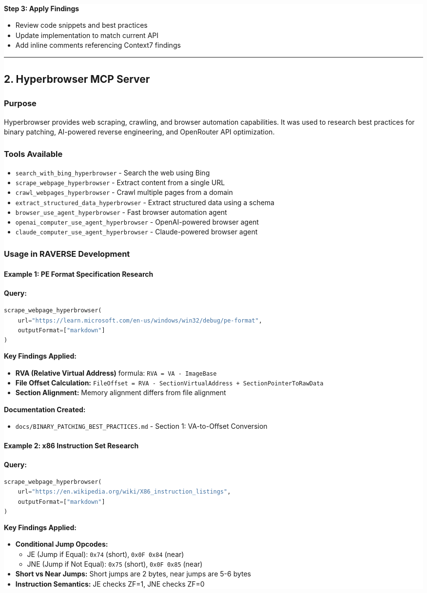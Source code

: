 **Step 3: Apply Findings**
- Review code snippets and best practices
- Update implementation to match current API
- Add inline comments referencing Context7 findings

---

## 2. Hyperbrowser MCP Server

### Purpose
Hyperbrowser provides web scraping, crawling, and browser automation capabilities. It was used to research best practices for binary patching, AI-powered reverse engineering, and OpenRouter API optimization.

### Tools Available
- `search_with_bing_hyperbrowser` - Search the web using Bing
- `scrape_webpage_hyperbrowser` - Extract content from a single URL
- `crawl_webpages_hyperbrowser` - Crawl multiple pages from a domain
- `extract_structured_data_hyperbrowser` - Extract structured data using a schema
- `browser_use_agent_hyperbrowser` - Fast browser automation agent
- `openai_computer_use_agent_hyperbrowser` - OpenAI-powered browser agent
- `claude_computer_use_agent_hyperbrowser` - Claude-powered browser agent

### Usage in RAVERSE Development

#### Example 1: PE Format Specification Research
**Query:**
```python
scrape_webpage_hyperbrowser(
    url="https://learn.microsoft.com/en-us/windows/win32/debug/pe-format",
    outputFormat=["markdown"]
)
```

**Key Findings Applied:**
- **RVA (Relative Virtual Address)** formula: `RVA = VA - ImageBase`
- **File Offset Calculation:** `FileOffset = RVA - SectionVirtualAddress + SectionPointerToRawData`
- **Section Alignment:** Memory alignment differs from file alignment

**Documentation Created:**
- `docs/BINARY_PATCHING_BEST_PRACTICES.md` - Section 1: VA-to-Offset Conversion

#### Example 2: x86 Instruction Set Research
**Query:**
```python
scrape_webpage_hyperbrowser(
    url="https://en.wikipedia.org/wiki/X86_instruction_listings",
    outputFormat=["markdown"]
)
```

**Key Findings Applied:**
- **Conditional Jump Opcodes:**
  - JE (Jump if Equal): `0x74` (short), `0x0F 0x84` (near)
  - JNE (Jump if Not Equal): `0x75` (short), `0x0F 0x85` (near)
- **Short vs Near Jumps:** Short jumps are 2 bytes, near jumps are 5-6 bytes
- **Instruction Semantics:** JE checks ZF=1, JNE checks ZF=0
